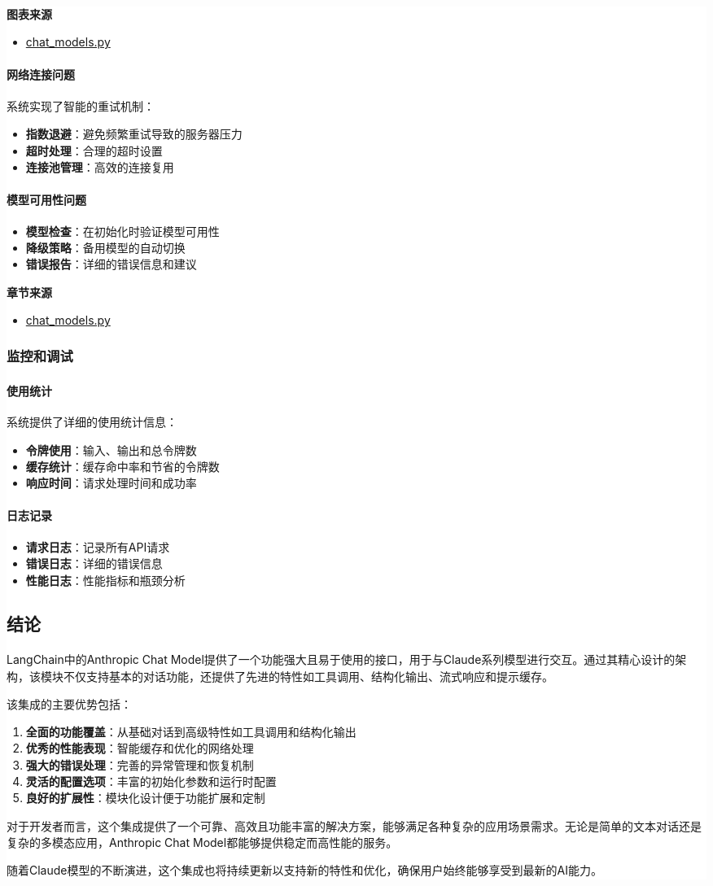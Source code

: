 **图表来源**
- [chat_models.py](file://libs/partners/anthropic/langchain_anthropic/chat_models.py#L540-L560)

#### 网络连接问题

系统实现了智能的重试机制：

- **指数退避**：避免频繁重试导致的服务器压力
- **超时处理**：合理的超时设置
- **连接池管理**：高效的连接复用

#### 模型可用性问题

- **模型检查**：在初始化时验证模型可用性
- **降级策略**：备用模型的自动切换
- **错误报告**：详细的错误信息和建议

**章节来源**
- [chat_models.py](file://libs/partners/anthropic/langchain_anthropic/chat_models.py#L1847-L1873)

### 监控和调试

#### 使用统计

系统提供了详细的使用统计信息：

- **令牌使用**：输入、输出和总令牌数
- **缓存统计**：缓存命中率和节省的令牌数
- **响应时间**：请求处理时间和成功率

#### 日志记录

- **请求日志**：记录所有API请求
- **错误日志**：详细的错误信息
- **性能日志**：性能指标和瓶颈分析

## 结论

LangChain中的Anthropic Chat Model提供了一个功能强大且易于使用的接口，用于与Claude系列模型进行交互。通过其精心设计的架构，该模块不仅支持基本的对话功能，还提供了先进的特性如工具调用、结构化输出、流式响应和提示缓存。

该集成的主要优势包括：

1. **全面的功能覆盖**：从基础对话到高级特性如工具调用和结构化输出
2. **优秀的性能表现**：智能缓存和优化的网络处理
3. **强大的错误处理**：完善的异常管理和恢复机制
4. **灵活的配置选项**：丰富的初始化参数和运行时配置
5. **良好的扩展性**：模块化设计便于功能扩展和定制

对于开发者而言，这个集成提供了一个可靠、高效且功能丰富的解决方案，能够满足各种复杂的应用场景需求。无论是简单的文本对话还是复杂的多模态应用，Anthropic Chat Model都能够提供稳定而高性能的服务。

随着Claude模型的不断演进，这个集成也将持续更新以支持新的特性和优化，确保用户始终能够享受到最新的AI能力。